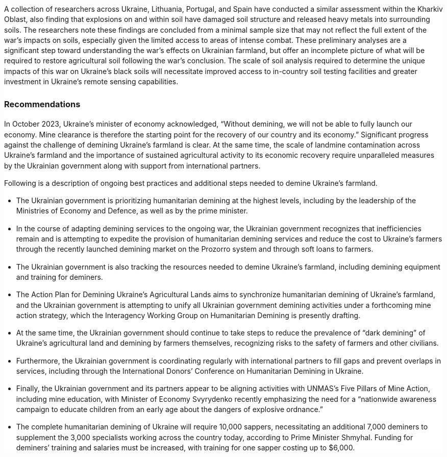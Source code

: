 A collection of researchers across Ukraine, Lithuania, Portugal, and Spain have conducted a similar assessment within the Kharkiv Oblast, also finding that explosions on and within soil have damaged soil structure and released heavy metals into surrounding soils. The researchers note these findings are concluded from a minimal sample size that may not reflect the full extent of the war’s impacts on soils, especially given the limited access to areas of intense combat. These preliminary analyses are a significant step toward understanding the war’s effects on Ukrainian farmland, but offer an incomplete picture of what will be required to restore agricultural soil following the war’s conclusion. The scale of soil analysis required to determine the unique impacts of this war on Ukraine’s black soils will necessitate improved access to in-country soil testing facilities and greater investment in Ukraine’s remote sensing capabilities.


### Recommendations

In October 2023, Ukraine’s minister of economy acknowledged, “Without demining, we will not be able to fully launch our economy. Mine clearance is therefore the starting point for the recovery of our country and its economy.” Significant progress against the challenge of demining Ukraine’s farmland is clear. At the same time, the scale of landmine contamination across Ukraine’s farmland and the importance of sustained agricultural activity to its economic recovery require unparalleled measures by the Ukrainian government along with support from international partners.

Following is a description of ongoing best practices and additional steps needed to demine Ukraine’s farmland.

- The Ukrainian government is prioritizing humanitarian demining at the highest levels, including by the leadership of the Ministries of Economy and Defence, as well as by the prime minister.

- In the course of adapting demining services to the ongoing war, the Ukrainian government recognizes that inefficiencies remain and is attempting to expedite the provision of humanitarian demining services and reduce the cost to Ukraine’s farmers through the recently launched demining market on the Prozorro system and through soft loans to farmers.

- The Ukrainian government is also tracking the resources needed to demine Ukraine’s farmland, including demining equipment and training for deminers.

- The Action Plan for Demining Ukraine’s Agricultural Lands aims to synchronize humanitarian demining of Ukraine’s farmland, and the Ukrainian government is attempting to unify all Ukrainian government demining activities under a forthcoming mine action strategy, which the Interagency Working Group on Humanitarian Demining is presently drafting.

- At the same time, the Ukrainian government should continue to take steps to reduce the prevalence of “dark demining” of Ukraine’s agricultural land and demining by farmers themselves, recognizing risks to the safety of farmers and other civilians.

- Furthermore, the Ukrainian government is coordinating regularly with international partners to fill gaps and prevent overlaps in services, including through the International Donors’ Conference on Humanitarian Demining in Ukraine.

- Finally, the Ukrainian government and its partners appear to be aligning activities with UNMAS’s Five Pillars of Mine Action, including mine education, with Minister of Economy Svyrydenko recently emphasizing the need for a “nationwide awareness campaign to educate children from an early age about the dangers of explosive ordnance.”

- The complete humanitarian demining of Ukraine will require 10,000 sappers, necessitating an additional 7,000 deminers to supplement the 3,000 specialists working across the country today, according to Prime Minister Shmyhal. Funding for deminers’ training and salaries must be increased, with training for one sapper costing up to $6,000.
